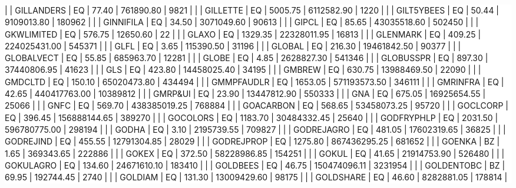 |  | GILLANDERS | EQ | 77.40 | 761890.80 | 9821 |
|  | GILLETTE | EQ | 5005.75 | 6112582.90 | 1220 |
|  | GILT5YBEES | EQ | 50.44 | 9109013.80 | 180962 |
|  | GINNIFILA | EQ | 34.50 | 3071049.60 | 90613 |
|  | GIPCL | EQ | 85.65 | 43035518.60 | 502450 |
|  | GKWLIMITED | EQ | 576.75 | 12650.60 | 22 |
|  | GLAXO | EQ | 1329.35 | 22328011.95 | 16813 |
|  | GLENMARK | EQ | 409.25 | 224025431.00 | 545371 |
|  | GLFL | EQ | 3.65 | 115390.50 | 31196 |
|  | GLOBAL | EQ | 216.30 | 19461842.50 | 90377 |
|  | GLOBALVECT | EQ | 55.85 | 685963.70 | 12281 |
|  | GLOBE | EQ | 4.85 | 2628827.30 | 541346 |
|  | GLOBUSSPR | EQ | 897.30 | 37440806.95 | 41623 |
|  | GLS | EQ | 423.80 | 14458025.40 | 34195 |
|  | GMBREW | EQ | 630.75 | 13988469.50 | 22090 |
|  | GMDCLTD | EQ | 150.10 | 65020473.80 | 434494 |
|  | GMMPFAUDLR | EQ | 1653.05 | 571193573.50 | 346111 |
|  | GMRINFRA | EQ | 42.65 | 440417763.00 | 10389812 |
|  | GMRP&UI | EQ | 23.90 | 13447812.90 | 550333 |
|  | GNA | EQ | 675.05 | 16925654.55 | 25066 |
|  | GNFC | EQ | 569.70 | 438385019.25 | 768884 |
|  | GOACARBON | EQ | 568.65 | 53458073.25 | 95720 |
|  | GOCLCORP | EQ | 396.45 | 156888144.65 | 389270 |
|  | GOCOLORS | EQ | 1183.70 | 30484332.45 | 25640 |
|  | GODFRYPHLP | EQ | 2031.50 | 596780775.00 | 298194 |
|  | GODHA | EQ | 3.10 | 2195739.55 | 709827 |
|  | GODREJAGRO | EQ | 481.05 | 17602319.65 | 36825 |
|  | GODREJIND | EQ | 455.55 | 12791304.85 | 28029 |
|  | GODREJPROP | EQ | 1275.80 | 867436295.25 | 681652 |
|  | GOENKA | BZ | 1.65 | 369343.65 | 222886 |
|  | GOKEX | EQ | 372.50 | 58228986.85 | 154251 |
|  | GOKUL | EQ | 41.65 | 21914753.90 | 526480 |
|  | GOKULAGRO | EQ | 134.60 | 24671610.10 | 183410 |
|  | GOLDBEES | EQ | 46.75 | 150474096.11 | 3231954 |
|  | GOLDENTOBC | BZ | 69.95 | 192744.45 | 2740 |
|  | GOLDIAM | EQ | 131.30 | 13009429.60 | 98175 |
|  | GOLDSHARE | EQ | 46.60 | 8282881.05 | 178814 |